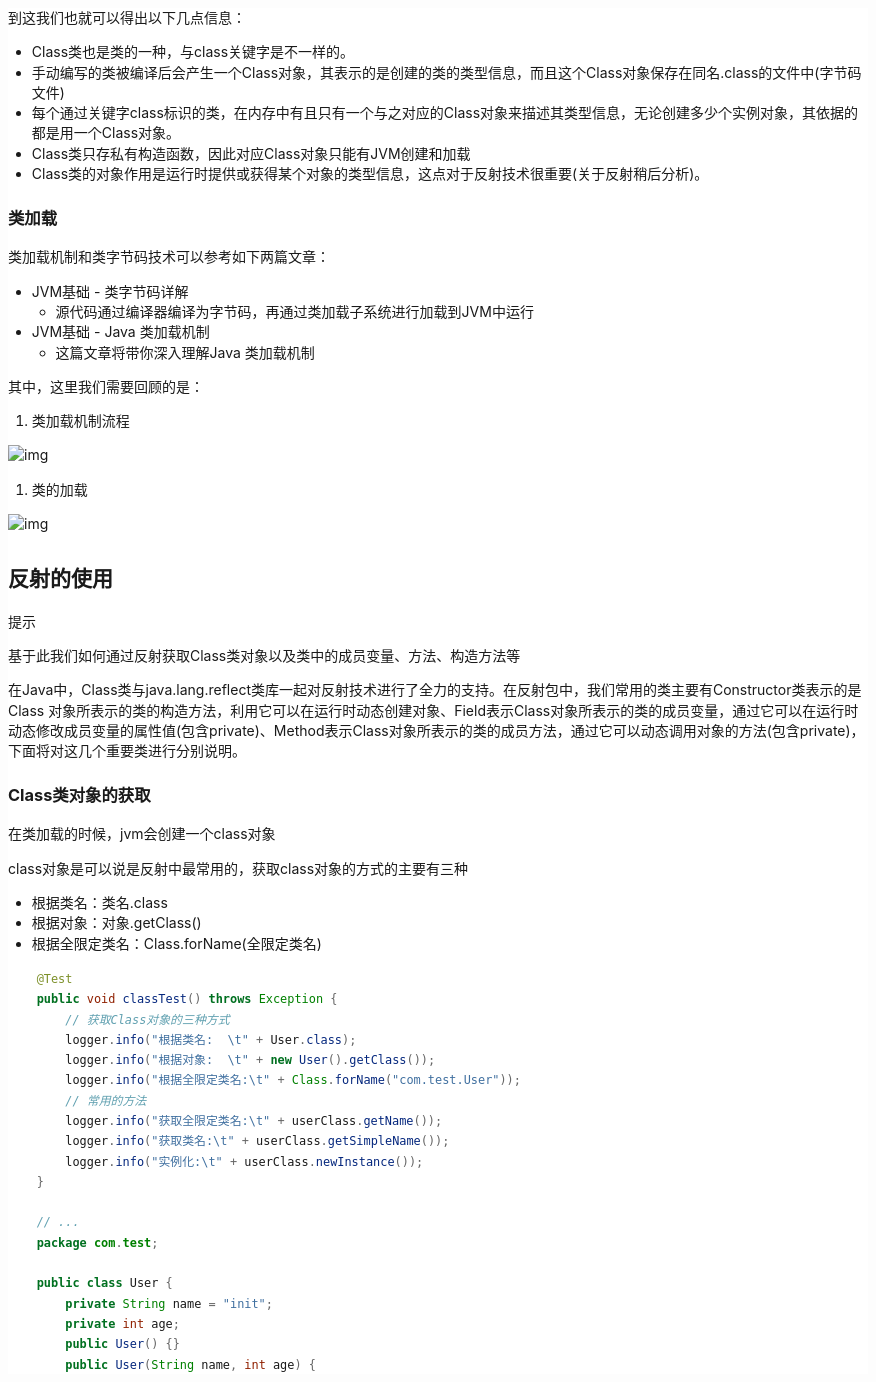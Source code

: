 到这我们也就可以得出以下几点信息：

- Class类也是类的一种，与class关键字是不一样的。
- 手动编写的类被编译后会产生一个Class对象，其表示的是创建的类的类型信息，而且这个Class对象保存在同名.class的文件中(字节码文件)
- 每个通过关键字class标识的类，在内存中有且只有一个与之对应的Class对象来描述其类型信息，无论创建多少个实例对象，其依据的都是用一个Class对象。
- Class类只存私有构造函数，因此对应Class对象只能有JVM创建和加载
- Class类的对象作用是运行时提供或获得某个对象的类型信息，这点对于反射技术很重要(关于反射稍后分析)。

### 类加载

类加载机制和类字节码技术可以参考如下两篇文章：

- JVM基础 - 类字节码详解
  - 源代码通过编译器编译为字节码，再通过类加载子系统进行加载到JVM中运行
- JVM基础 - Java 类加载机制
  - 这篇文章将带你深入理解Java 类加载机制

其中，这里我们需要回顾的是：

1. 类加载机制流程

![img](https://www.pdai.tech/images/jvm/java_jvm_classload_2.png)

1. 类的加载

![img](https://www.pdai.tech/images/java/java-basic-reflection-3.png)

## 反射的使用

提示

基于此我们如何通过反射获取Class类对象以及类中的成员变量、方法、构造方法等

在Java中，Class类与java.lang.reflect类库一起对反射技术进行了全力的支持。在反射包中，我们常用的类主要有Constructor类表示的是Class 对象所表示的类的构造方法，利用它可以在运行时动态创建对象、Field表示Class对象所表示的类的成员变量，通过它可以在运行时动态修改成员变量的属性值(包含private)、Method表示Class对象所表示的类的成员方法，通过它可以动态调用对象的方法(包含private)，下面将对这几个重要类进行分别说明。

### Class类对象的获取

在类加载的时候，jvm会创建一个class对象

class对象是可以说是反射中最常用的，获取class对象的方式的主要有三种

- 根据类名：类名.class
- 根据对象：对象.getClass()
- 根据全限定类名：Class.forName(全限定类名)

```java
    @Test
    public void classTest() throws Exception {
        // 获取Class对象的三种方式
        logger.info("根据类名:  \t" + User.class);
        logger.info("根据对象:  \t" + new User().getClass());
        logger.info("根据全限定类名:\t" + Class.forName("com.test.User"));
        // 常用的方法
        logger.info("获取全限定类名:\t" + userClass.getName());
        logger.info("获取类名:\t" + userClass.getSimpleName());
        logger.info("实例化:\t" + userClass.newInstance());
    }

    // ...
    package com.test;

    public class User {
        private String name = "init";
        private int age;
        public User() {}
        public User(String name, int age) {
```